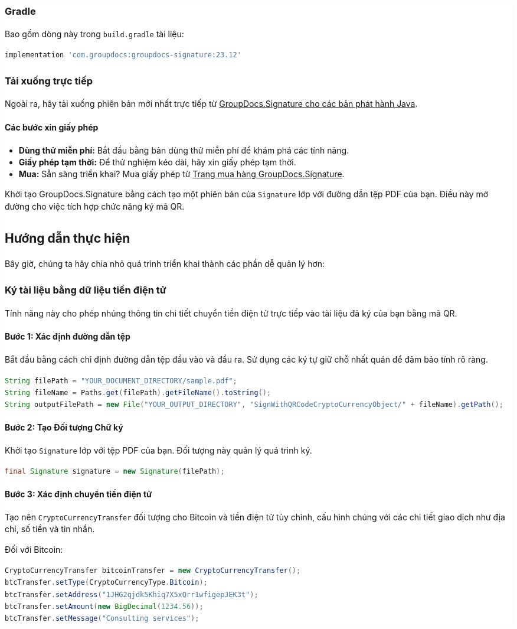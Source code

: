 ### Gradle
Bao gồm dòng này trong `build.gradle` tài liệu:
```gradle
implementation 'com.groupdocs:groupdocs-signature:23.12'
```

### Tải xuống trực tiếp
Ngoài ra, hãy tải xuống phiên bản mới nhất trực tiếp từ [GroupDocs.Signature cho các bản phát hành Java](https://releases.groupdocs.com/signature/java/).

#### Các bước xin giấy phép
- **Dùng thử miễn phí:** Bắt đầu bằng bản dùng thử miễn phí để khám phá các tính năng.
- **Giấy phép tạm thời:** Để thử nghiệm kéo dài, hãy xin giấy phép tạm thời.
- **Mua:** Sẵn sàng triển khai? Mua giấy phép từ [Trang mua hàng GroupDocs.Signature](https://purchase.groupdocs.com/buy).

Khởi tạo GroupDocs.Signature bằng cách tạo một phiên bản của `Signature` lớp với đường dẫn tệp PDF của bạn. Điều này mở đường cho việc tích hợp chức năng ký mã QR.

## Hướng dẫn thực hiện
Bây giờ, chúng ta hãy chia nhỏ quá trình triển khai thành các phần dễ quản lý hơn:

### Ký tài liệu bằng dữ liệu tiền điện tử
Tính năng này cho phép nhúng thông tin chi tiết chuyển tiền điện tử trực tiếp vào tài liệu đã ký của bạn bằng mã QR.

#### Bước 1: Xác định đường dẫn tệp
Bắt đầu bằng cách chỉ định đường dẫn tệp đầu vào và đầu ra. Sử dụng các ký tự giữ chỗ nhất quán để đảm bảo tính rõ ràng.
```java
String filePath = "YOUR_DOCUMENT_DIRECTORY/sample.pdf";
String fileName = Paths.get(filePath).getFileName().toString();
String outputFilePath = new File("YOUR_OUTPUT_DIRECTORY", "SignWithQRCodeCryptoCurrencyObject/" + fileName).getPath();
```

#### Bước 2: Tạo Đối tượng Chữ ký
Khởi tạo `Signature` lớp với tệp PDF của bạn. Đối tượng này quản lý quá trình ký.
```java
final Signature signature = new Signature(filePath);
```

#### Bước 3: Xác định chuyển tiền điện tử
Tạo nên `CryptoCurrencyTransfer` đối tượng cho Bitcoin và tiền điện tử tùy chỉnh, cấu hình chúng với các chi tiết giao dịch như địa chỉ, số tiền và tin nhắn.

Đối với Bitcoin:
```java
CryptoCurrencyTransfer bitcoinTransfer = new CryptoCurrencyTransfer();
btcTransfer.setType(CryptoCurrencyType.Bitcoin);
btcTransfer.setAddress("1JHG2qjdk5Khiq7X5xQrr1wfigepJEK3t");
btcTransfer.setAmount(new BigDecimal(1234.56));
btcTransfer.setMessage("Consulting services");
```
